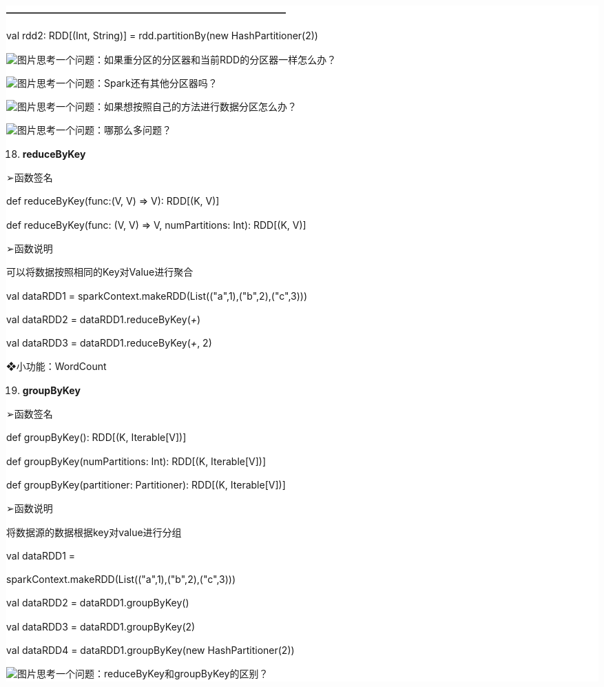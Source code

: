 **—————————————————————————————**

val rdd2: RDD[(Int, String)] = rdd.partitionBy(new HashPartitioner(2))


![图片](https://uploader.shimo.im/f/MdPMEfRIip5Uvkm5.jpeg!thumbnail?fileGuid=eo9XWqJbamIYmliK)思考一个问题：如果重分区的分区器和当前RDD的分区器一样怎么办？

![图片](https://uploader.shimo.im/f/axctalme8nDQYHUq.jpeg!thumbnail?fileGuid=eo9XWqJbamIYmliK)思考一个问题：Spark还有其他分区器吗？

![图片](https://uploader.shimo.im/f/GzC9vd8mabv5UNRD.jpeg!thumbnail?fileGuid=eo9XWqJbamIYmliK)思考一个问题：如果想按照自己的方法进行数据分区怎么办？

![图片](https://uploader.shimo.im/f/by0D0QuJhW4osHEP.jpeg!thumbnail?fileGuid=eo9XWqJbamIYmliK)思考一个问题：哪那么多问题？



18. **reduceByKey**

➢函数签名

def reduceByKey(func:(V, V) => V): RDD[(K, V)]

def reduceByKey(func: (V, V) => V, numPartitions: Int): RDD[(K, V)]

➢函数说明

可以将数据按照相同的Key对Value进行聚合

val dataRDD1 = sparkContext.makeRDD(List(("a",1),("b",2),("c",3)))

val dataRDD2 = dataRDD1.reduceByKey(_+_)

val dataRDD3 = dataRDD1.reduceByKey(_+_, 2)

❖小功能：WordCount


19. **groupByKey**

➢函数签名

def groupByKey(): RDD[(K, Iterable[V])]

def groupByKey(numPartitions: Int): RDD[(K, Iterable[V])]

def groupByKey(partitioner: Partitioner): RDD[(K, Iterable[V])]

➢函数说明

将数据源的数据根据key对value进行分组

val dataRDD1 =

sparkContext.makeRDD(List(("a",1),("b",2),("c",3)))

val dataRDD2 = dataRDD1.groupByKey()

val dataRDD3 = dataRDD1.groupByKey(2)

val dataRDD4 = dataRDD1.groupByKey(new HashPartitioner(2))

![图片](https://uploader.shimo.im/f/MKhwdFHtzQViUcDi.jpeg!thumbnail?fileGuid=eo9XWqJbamIYmliK)思考一个问题：reduceByKey和groupByKey的区别？

